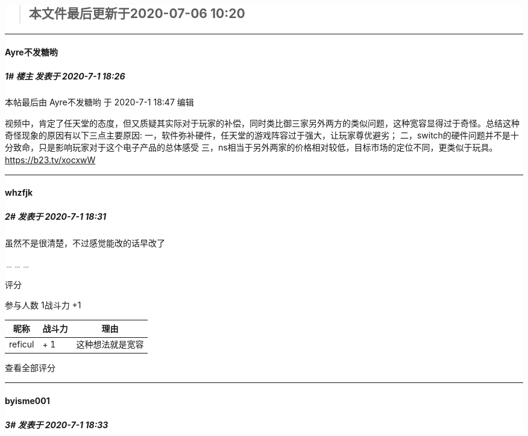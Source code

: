 > ## **本文件最后更新于2020-07-06 10:20** 



*****

####  Ayre不发糖哟  
##### 1#       楼主       发表于 2020-7-1 18:26



 本帖最后由 Ayre不发糖哟 于 2020-7-1 18:47 编辑 

视频中，肯定了任天堂的态度，但又质疑其实际对于玩家的补偿，同时类比御三家另外两方的类似问题，这种宽容显得过于奇怪。总结这种奇怪现象的原因有以下三点主要原因:
一，软件弥补硬件，任天堂的游戏阵容过于强大，让玩家尊优避劣；
二，switch的硬件问题并不是十分致命，只是影响玩家对于这个电子产品的总体感受
三，ns相当于另外两家的价格相对较低，目标市场的定位不同，更类似于玩具。
https://b23.tv/xocxwW







*****

####  whzfjk  
##### 2#       发表于 2020-7-1 18:31




虽然不是很清楚，不过感觉能改的话早改了



﹍﹍﹍

评分





 参与人数 1战斗力 +1

|昵称|战斗力|理由|
|----|---|---|
| reficul| + 1|这种想法就是宽容|



查看全部评分






*****

####  byisme001  
##### 3#       发表于 2020-7-1 18:33


